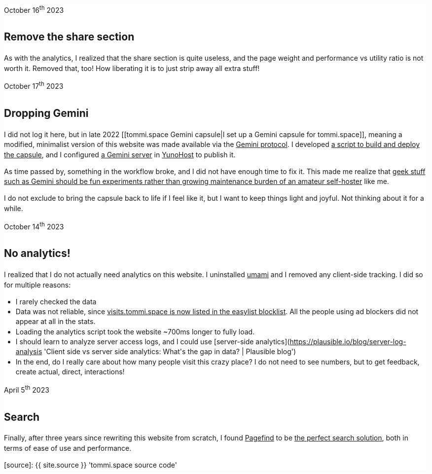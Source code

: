 <p class='date'><time datetime='2023-10-16T14:00:00+02:00'>October 16<sup>th</sup> 2023</time></p>

## Remove the share section

As with the analytics, I realized that the share section is quite useless, and the page weight and performance vs utility ratio is not worth it. Removed that, too! How liberating it is to just strip away all extra stuff!

<p class='date'><time datetime='2023-10-17T16:53:00+02:00'>October 17<sup>th</sup> 2023</time></p>

## Dropping Gemini

I did not log it here, but in late 2022 [[tommi.space Gemini capsule|I set up a Gemini capsule for tommi.space]], meaning a modified, minimalist version of this website was made available via the [Gemini protocol](https://geminiprotocol.net 'Gemini protocol in the standard web'). I developed [a script to build and deploy the capsule](https://tommi.space/scripts/titan 'Titan, the script that launches tommi.space in the Geminispace'), and I configured [a Gemini server](https://github.com/YunoHost-Apps/gemserv_ynh 'gemserv YunoHost package') in [YunoHost](https://yunohost.org) to publish it.

As time passed by, something in the workflow broke, and I did not have enough time to fix it. This made me realize that <u>geek stuff such as Gemini should be fun experiments rather than growing maintenance burden of an amateur self-hoster</u> like me.

I do not exclude to bring the capsule back to life if I feel like it, but I want to keep things light and joyful. Not thinking about it for a while.

<p class='date'><time datetime='2023-10-14T23:00:00+02:00'>October 14<sup>th</sup> 2023</time></p>

## No analytics!

I realized that I do not actually need analytics on this website. I uninstalled [umami](https://umami.is 'umami official website') and I removed any client-side tracking. I did so for multiple reasons:

- I rarely checked the data
- Data was not reliable, since [visits.tommi.space is now listed in the easylist blocklist](https://github.com/easylist/easylist/issues/15069 '“ALLOW *.tommi.space / remove visits.tommi.space from the list” issue in easylist repository on GitHub'). All the people using ad blockers did not appear at all in the stats.
- Loading the analytics script took the website ~700ms longer to fully load.
- I should learn to analyze server access logs, and I could use [server-side analytics](https://plausible.io/blog/server-log-analysis 'Client side vs server side analytics: What's the gap in data? | Plausible blog')
- In the end, do I really care about how many people visit this crazy place? I do not need to see numbers, but to get feedback, create actual, direct, interactions!

<p class='date'><time datetime='2023-04-05T00:00:00+01:00'>April 5<sup>th</sup> 2023</time></p>

## Search

Finally, after three years since rewriting this website from scratch, I found [Pagefind](https://pagefind.app 'Pagefind') to be <u>the perfect search solution</u>, both in terms of ease of use and performance.


[Jekyll]: https://jekyllrb.com 'Jekyll official website'
[Eleventy]: https://11ty.dev 'Eleventy official website'
[source]: {{ site.source }} 'tommi.space source code'
[^1]: Lovely arrow test ->